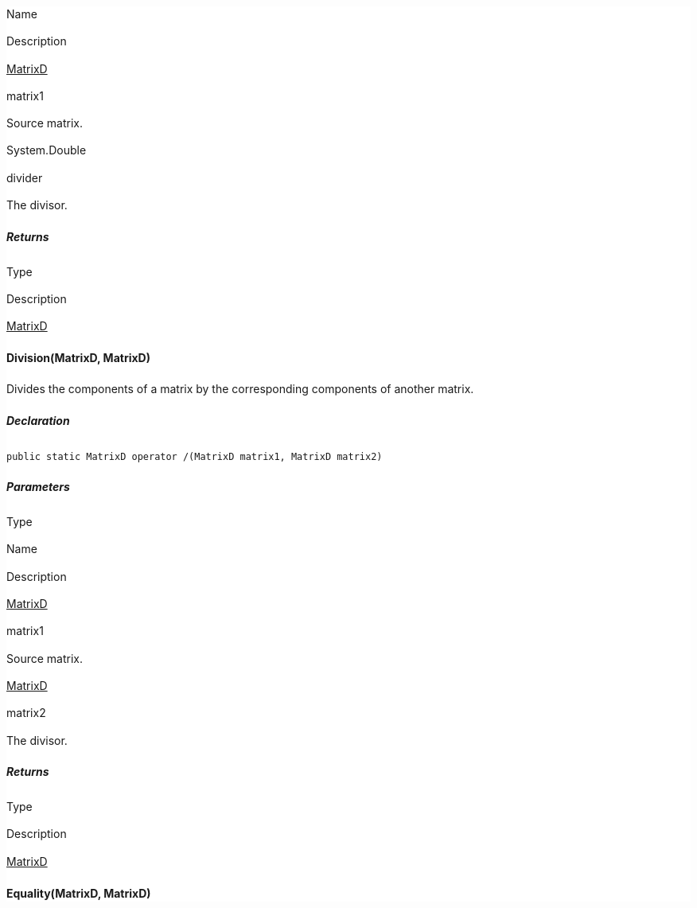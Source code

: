 Name

Description

[MatrixD](https://keensoftwarehouse.github.io/SpaceEngineersModAPI/api/VRageMath.MatrixD.html)

matrix1

Source matrix.

System.Double

divider

The divisor.

##### Returns

Type

Description

[MatrixD](https://keensoftwarehouse.github.io/SpaceEngineersModAPI/api/VRageMath.MatrixD.html)

#### Division(MatrixD, MatrixD)

Divides the components of a matrix by the corresponding components of another matrix.

##### Declaration

```
public static MatrixD operator /(MatrixD matrix1, MatrixD matrix2)
```

##### Parameters

Type

Name

Description

[MatrixD](https://keensoftwarehouse.github.io/SpaceEngineersModAPI/api/VRageMath.MatrixD.html)

matrix1

Source matrix.

[MatrixD](https://keensoftwarehouse.github.io/SpaceEngineersModAPI/api/VRageMath.MatrixD.html)

matrix2

The divisor.

##### Returns

Type

Description

[MatrixD](https://keensoftwarehouse.github.io/SpaceEngineersModAPI/api/VRageMath.MatrixD.html)

#### Equality(MatrixD, MatrixD)
